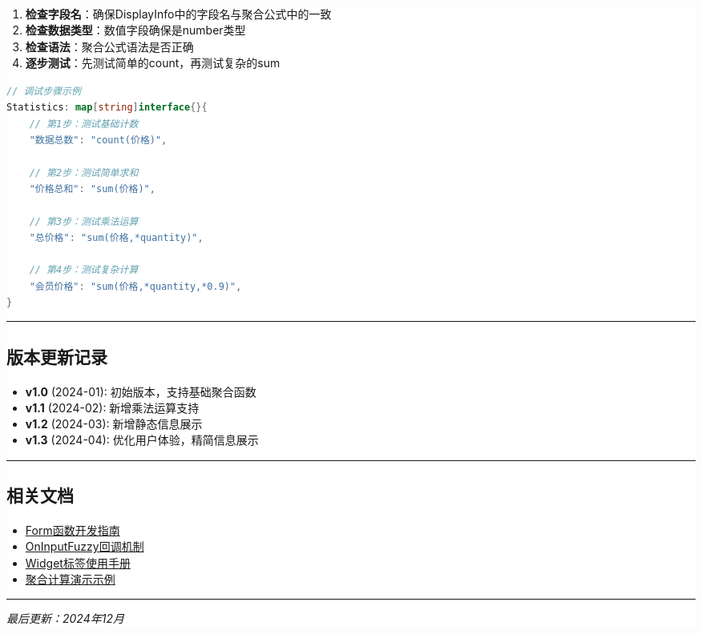 1. **检查字段名**：确保DisplayInfo中的字段名与聚合公式中的一致
2. **检查数据类型**：数值字段确保是number类型
3. **检查语法**：聚合公式语法是否正确
4. **逐步测试**：先测试简单的count，再测试复杂的sum

```go
// 调试步骤示例
Statistics: map[string]interface{}{
    // 第1步：测试基础计数
    "数据总数": "count(价格)",
    
    // 第2步：测试简单求和  
    "价格总和": "sum(价格)",
    
    // 第3步：测试乘法运算
    "总价格": "sum(价格,*quantity)",
    
    // 第4步：测试复杂计算
    "会员价格": "sum(价格,*quantity,*0.9)",
}
```

---

## 版本更新记录

- **v1.0** (2024-01): 初始版本，支持基础聚合函数
- **v1.1** (2024-02): 新增乘法运算支持  
- **v1.2** (2024-03): 新增静态信息展示
- **v1.3** (2024-04): 优化用户体验，精简信息展示

---

## 相关文档

- [Form函数开发指南](./form-functions.md)
- [OnInputFuzzy回调机制](./callback-mechanism.md)  
- [Widget标签使用手册](./widget-tags.md)
- [聚合计算演示示例](../soft/beiluo/demo4/code/api/formexample/aggregation_demo.go)

---

*最后更新：2024年12月*
